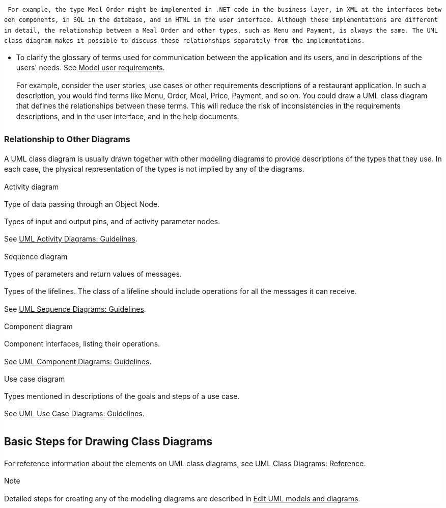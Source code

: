      For example, the type Meal Order might be implemented in .NET code in the business layer, in XML at the interfaces between components, in SQL in the database, and in HTML in the user interface. Although these implementations are different in detail, the relationship between a Meal Order and other types, such as Menu and Payment, is always the same. The UML class diagram makes it possible to discuss these relationships separately from the implementations.  
  
-   To clarify the glossary of terms used for communication between the application and its users, and in descriptions of the users' needs. See [Model user requirements](../modeling/model-user-requirements.md).  
  
     For example, consider the user stories, use cases or other requirements descriptions of a restaurant application. In such a description, you would find terms like Menu, Order, Meal, Price, Payment, and so on. You could draw a UML class diagram that defines the relationships between these terms. This will reduce the risk of inconsistencies in the requirements descriptions, and in the user interface, and in the help documents.  
  
### Relationship to Other Diagrams  
 A UML class diagram is usually drawn together with other modeling diagrams to provide descriptions of the types that they use. In each case, the physical representation of the types is not implied by any of the diagrams.  
  
 Activity diagram  
  
 Type of data passing through an Object Node.  
  
 Types of input and output pins, and of activity parameter nodes.  
  
 See [UML Activity Diagrams: Guidelines](../modeling/uml-activity-diagrams-guidelines.md).  
  
 Sequence diagram  
  
 Types of parameters and return values of messages.  
  
 Types of the lifelines. The class of a lifeline should include operations for all the messages it can receive.  
  
 See [UML Sequence Diagrams: Guidelines](../modeling/uml-sequence-diagrams-guidelines.md).  
  
 Component diagram  
  
 Component interfaces, listing their operations.  
  
 See [UML Component Diagrams: Guidelines](../modeling/uml-component-diagrams-guidelines.md).  
  
 Use case diagram  
  
 Types mentioned in descriptions of the goals and steps of a use case.  
  
 See [UML Use Case Diagrams: Guidelines](../modeling/uml-use-case-diagrams-guidelines.md).  
  
##  <a name="BasicSteps"></a> Basic Steps for Drawing Class Diagrams  
 For reference information about the elements on UML class diagrams, see [UML Class Diagrams: Reference](../modeling/uml-class-diagrams-reference.md).  
  
> [!NOTE]
>  Detailed steps for creating any of the modeling diagrams are described in [Edit UML models and diagrams](../modeling/edit-uml-models-and-diagrams.md).  
  